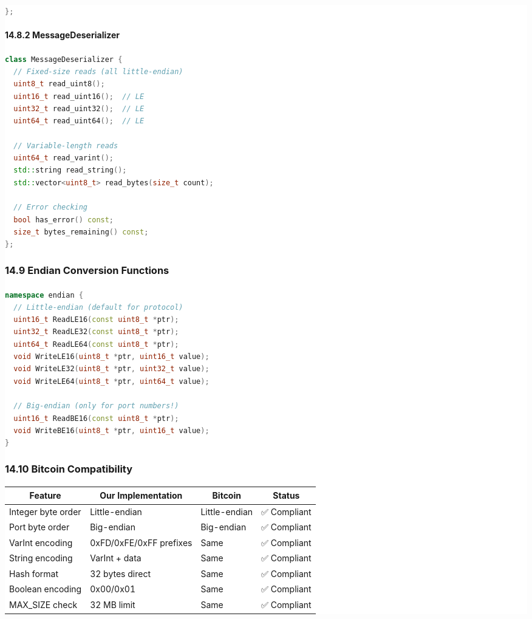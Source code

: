 ```cpp
};
```

#### 14.8.2 MessageDeserializer
```cpp
class MessageDeserializer {
  // Fixed-size reads (all little-endian)
  uint8_t read_uint8();
  uint16_t read_uint16();  // LE
  uint32_t read_uint32();  // LE
  uint64_t read_uint64();  // LE

  // Variable-length reads
  uint64_t read_varint();
  std::string read_string();
  std::vector<uint8_t> read_bytes(size_t count);

  // Error checking
  bool has_error() const;
  size_t bytes_remaining() const;
};
```

### 14.9 Endian Conversion Functions

```cpp
namespace endian {
  // Little-endian (default for protocol)
  uint16_t ReadLE16(const uint8_t *ptr);
  uint32_t ReadLE32(const uint8_t *ptr);
  uint64_t ReadLE64(const uint8_t *ptr);
  void WriteLE16(uint8_t *ptr, uint16_t value);
  void WriteLE32(uint8_t *ptr, uint32_t value);
  void WriteLE64(uint8_t *ptr, uint64_t value);

  // Big-endian (only for port numbers!)
  uint16_t ReadBE16(const uint8_t *ptr);
  void WriteBE16(uint8_t *ptr, uint16_t value);
}
```

### 14.10 Bitcoin Compatibility

| Feature | Our Implementation | Bitcoin | Status |
|---------|-------------------|---------|---------|
| Integer byte order | Little-endian | Little-endian | ✅ Compliant |
| Port byte order | Big-endian | Big-endian | ✅ Compliant |
| VarInt encoding | 0xFD/0xFE/0xFF prefixes | Same | ✅ Compliant |
| String encoding | VarInt + data | Same | ✅ Compliant |
| Hash format | 32 bytes direct | Same | ✅ Compliant |
| Boolean encoding | 0x00/0x01 | Same | ✅ Compliant |
| MAX_SIZE check | 32 MB limit | Same | ✅ Compliant |
